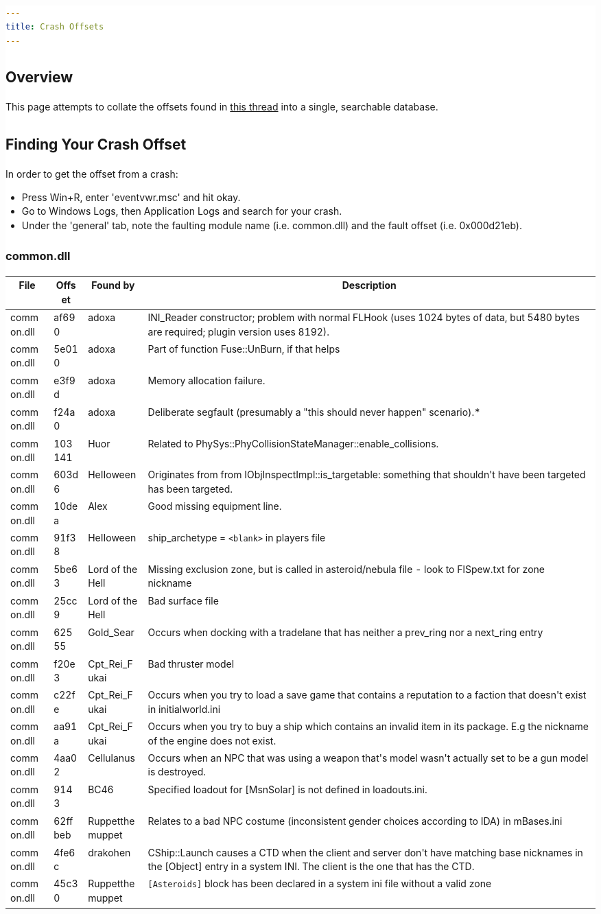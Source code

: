 ```yaml
---
title: Crash Offsets
---
```


## Overview

This page attempts to collate the offsets found in [this thread](https://the-starport.net/freelancer/forum/viewtopic.php?topic_id=2987) into a single, searchable database.

## Finding Your Crash Offset

In order to get the offset from a crash:

* Press Win+R, enter 'eventvwr.msc' and hit okay.
* Go to Windows Logs, then Application Logs and search for your crash.
* Under the 'general' tab, note the faulting module name (i.e. common.dll) and the fault offset (i.e. 0x000d21eb).

### common.dll

| File       | Offset  | Found by         | Description                                                                                                                                                             |
| ---------- | ------- | ---------------- | ----------------------------------------------------------------------------------------------------------------------------------------------------------------------- |
| common.dll | af690   | adoxa            | INI_Reader constructor; problem with normal FLHook (uses 1024 bytes of data, but 5480 bytes are required; plugin version uses 8192).                                    |
| common.dll | 5e010   | adoxa            | Part of function Fuse::UnBurn, if that helps                                                                                                                            |
| common.dll | e3f9d   | adoxa            | Memory allocation failure.                                                                                                                                              |
| common.dll | f24a0   | adoxa            | Deliberate segfault (presumably a "this should never happen" scenario).*                                                                                                |
| common.dll | 103141  | Huor             | Related to PhySys::PhyCollisionStateManager::enable_collisions.                                                                                                         |
| common.dll | 603d6   | HeIIoween        | Originates from from IObjInspectImpl::is_targetable: something that shouldn't have been targeted has been targeted.                                                     |
| common.dll | 10dea   | Alex             | Good missing equipment line.                                                                                                                                            |
| common.dll | 91f38   | HeIIoween        | ship_archetype = `<blank>` in players file                                                                                                                              |
| common.dll | 5be63   | Lord of the Hell | Missing exclusion zone, but is called in asteroid/nebula file - look to FlSpew.txt for zone nickname                                                                    |
| common.dll | 25cc9   | Lord of the Hell | Bad surface file                                                                                                                                                        |
| common.dll | 62555   | Gold_Sear        | Occurs when docking with a tradelane that has neither a prev_ring nor a next_ring entry                                                                                 |
| common.dll | f20e3   | Cpt_Rei_Fukai    | Bad thruster model                                                                                                                                                      |
| common.dll | c22fe   | Cpt_Rei_Fukai    | Occurs when you try to load a save game that contains a reputation to a faction that doesn't exist in initialworld.ini                                                  |
| common.dll | aa91a   | Cpt_Rei_Fukai    | Occurs when you try to buy a ship which contains an invalid item in its package. E.g the nickname of the engine does not exist.                                         |
| common.dll | 4aa02   | Cellulanus       | Occurs when an NPC that was using a weapon that's model wasn't actually set to be a gun model is destroyed.                                                             |
| common.dll | 9143    | BC46             | Specified loadout for [MsnSolar] is not defined in loadouts.ini.                                                                                                        |
| common.dll | 62ffbeb | Ruppetthemuppet  | Relates to a bad NPC costume (inconsistent gender choices according to IDA) in mBases.ini                                                                               |
| common.dll | 4fe6c   | drakohen         | CShip::Launch causes a CTD when the client and server don't have matching base nicknames in the [Object] entry in a system INI. The client is the one that has the CTD. |
| common.dll | 45c30   | Ruppetthemuppet  | `[Asteroids]` block has been declared in a system ini file without a valid zone                                                                                         |

